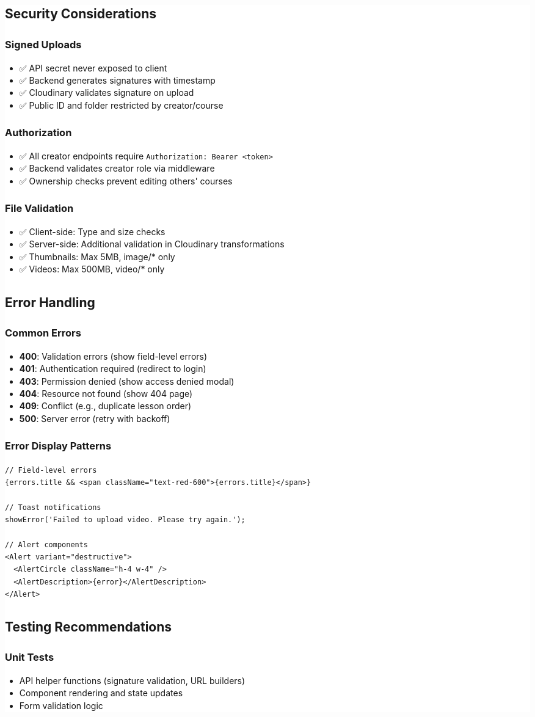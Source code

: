## Security Considerations

### Signed Uploads
- ✅ API secret never exposed to client
- ✅ Backend generates signatures with timestamp
- ✅ Cloudinary validates signature on upload
- ✅ Public ID and folder restricted by creator/course

### Authorization
- ✅ All creator endpoints require `Authorization: Bearer <token>`
- ✅ Backend validates creator role via middleware
- ✅ Ownership checks prevent editing others' courses

### File Validation
- ✅ Client-side: Type and size checks
- ✅ Server-side: Additional validation in Cloudinary transformations
- ✅ Thumbnails: Max 5MB, image/* only
- ✅ Videos: Max 500MB, video/* only

## Error Handling

### Common Errors
- **400**: Validation errors (show field-level errors)
- **401**: Authentication required (redirect to login)
- **403**: Permission denied (show access denied modal)
- **404**: Resource not found (show 404 page)
- **409**: Conflict (e.g., duplicate lesson order)
- **500**: Server error (retry with backoff)

### Error Display Patterns
```tsx
// Field-level errors
{errors.title && <span className="text-red-600">{errors.title}</span>}

// Toast notifications
showError('Failed to upload video. Please try again.');

// Alert components
<Alert variant="destructive">
  <AlertCircle className="h-4 w-4" />
  <AlertDescription>{error}</AlertDescription>
</Alert>
```

## Testing Recommendations

### Unit Tests
- API helper functions (signature validation, URL builders)
- Component rendering and state updates
- Form validation logic
